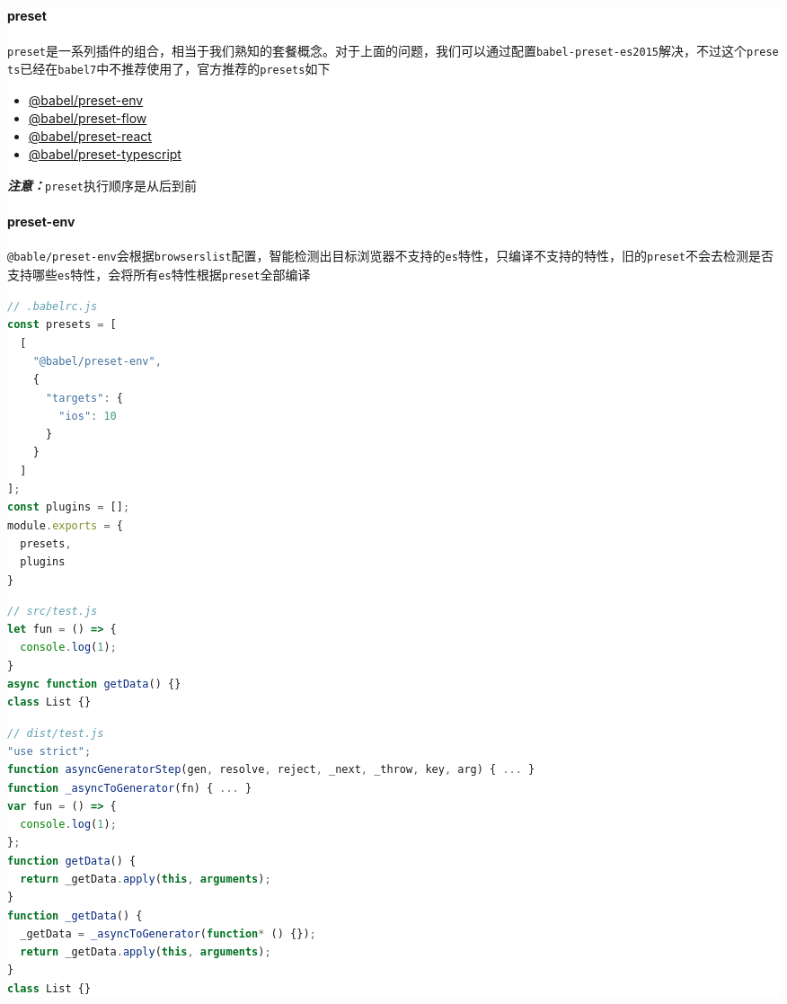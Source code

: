 #### preset

`preset`是一系列插件的组合，相当于我们熟知的套餐概念。对于上面的问题，我们可以通过配置`babel-preset-es2015`解决，不过这个`presets`已经在`babel7`中不推荐使用了，官方推荐的`presets`如下

- [@babel/preset-env](https://babeljs.io/docs/en/babel-preset-env)
- [@babel/preset-flow](https://babeljs.io/docs/en/babel-preset-flow)
- [@babel/preset-react](https://babeljs.io/docs/en/babel-preset-react)
- [@babel/preset-typescript](https://babeljs.io/docs/en/babel-preset-typescript)

***注意：***`preset`执行顺序是从后到前

#### preset-env

``@bable/preset-env``会根据`browserslist`配置，智能检测出目标浏览器不支持的`es`特性，只编译不支持的特性，旧的`preset`不会去检测是否支持哪些`es`特性，会将所有`es`特性根据`preset`全部编译

```javascript
// .babelrc.js
const presets = [
  [
    "@babel/preset-env",
    {
      "targets": {
        "ios": 10
      }
    }
  ]
];
const plugins = [];
module.exports = {
  presets,
  plugins
}
```

```javascript
// src/test.js
let fun = () => {
  console.log(1);
}
async function getData() {}
class List {}
```

```javascript
// dist/test.js
"use strict";
function asyncGeneratorStep(gen, resolve, reject, _next, _throw, key, arg) { ... }
function _asyncToGenerator(fn) { ... }
var fun = () => {
  console.log(1);
};
function getData() {
  return _getData.apply(this, arguments);
}
function _getData() {
  _getData = _asyncToGenerator(function* () {});
  return _getData.apply(this, arguments);
}
class List {}
```
